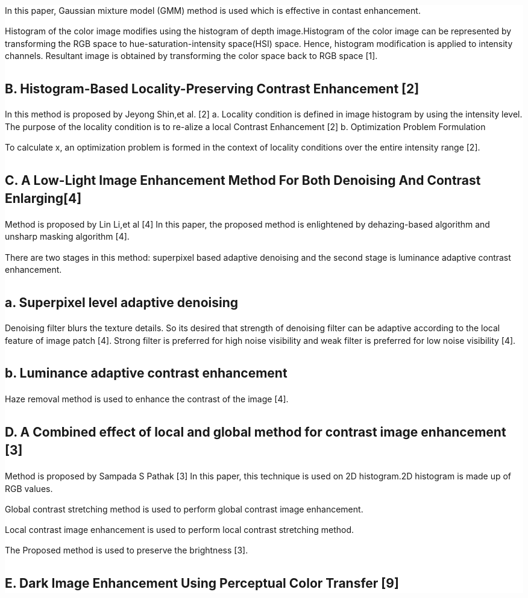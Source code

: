 In this paper, Gaussian mixture model (GMM) method is used which is effective in contast enhancement.

Histogram of the color image modifies using the histogram of depth image.Histogram of the color image can be represented by transforming the RGB space to hue-saturation-intensity space(HSI) space. Hence, histogram modification is applied to intensity channels. Resultant image is obtained by transforming the color space back to RGB space [1]. 


## B. Histogram-Based Locality-Preserving Contrast Enhancement [2]

In this method is proposed by Jeyong Shin,et al. [2] a. Locality condition is defined in image histogram by using the intensity level. The purpose of the locality condition is to re-alize a local Contrast Enhancement [2] b. Optimization Problem Formulation

To calculate x, an optimization problem is formed in the context of locality conditions over the entire intensity range [2]. 


## C. A Low-Light Image Enhancement Method For Both Denoising And Contrast Enlarging[4]

Method is proposed by Lin Li,et al [4] In this paper, the proposed method is enlightened by dehazing-based algorithm and unsharp masking algorithm [4].

There are two stages in this method: superpixel based adaptive denoising and the second stage is luminance adaptive contrast enhancement.


## a. Superpixel level adaptive denoising

Denoising filter blurs the texture details. So its desired that strength of denoising filter can be adaptive according to the local feature of image patch [4]. Strong filter is preferred for high noise visibility and weak filter is preferred for low noise visibility [4].


## b. Luminance adaptive contrast enhancement

Haze removal method is used to enhance the contrast of the image [4]. 


## D. A Combined effect of local and global method for contrast image enhancement [3]

Method is proposed by Sampada S Pathak [3] In this paper, this technique is used on 2D histogram.2D histogram is made up of RGB values.

Global contrast stretching method is used to perform global contrast image enhancement.

Local contrast image enhancement is used to perform local contrast stretching method.

The Proposed method is used to preserve the brightness [3]. 


## E. Dark Image Enhancement Using Perceptual Color Transfer [9]
